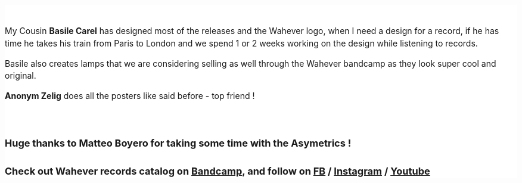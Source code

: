 <br>

My Cousin **Basile Carel** has designed most of the releases and the Wahever logo, when I need a design for a record, if he has time he takes his train from Paris to London and we spend 1 or 2 weeks working on the design while listening to records.

Basile also creates lamps that we are  considering selling as well through the Wahever bandcamp as they look super cool and original.

**Anonym Zelig** does all the posters like said before - top friend !

<br>

### Huge thanks to Matteo Boyero for taking some time with the Asymetrics !

### Check out Wahever records catalog on [Bandcamp](https://wahever.bandcamp.com/music), and follow on [FB](https://www.facebook.com/WAHEVER-RECORDS-1558747787752328/) / [Instagram](https://www.instagram.com/wahever_records/) / [Youtube](https://www.youtube.com/channel/UCsRYS4PCxAtqx4tMg_uX3oA)